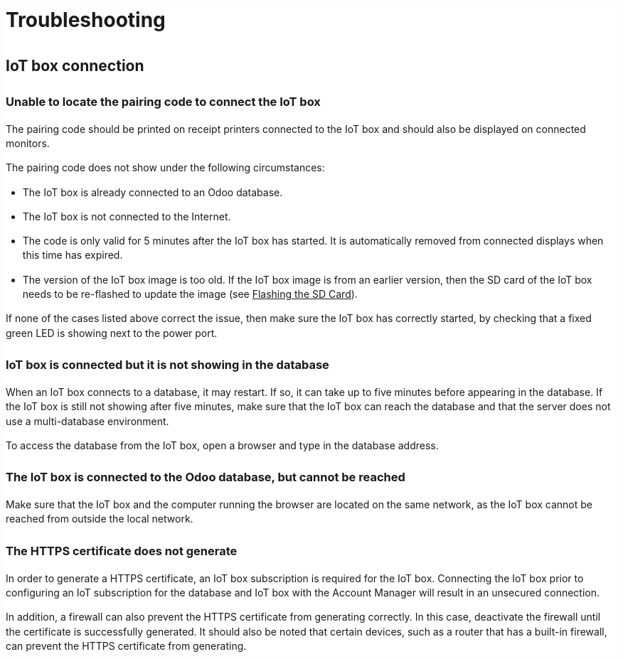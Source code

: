 # Troubleshooting

## IoT box connection

### Unable to locate the pairing code to connect the IoT box

The pairing code should be printed on receipt printers connected to the IoT
box and should also be displayed on connected monitors.

The pairing code does not show under the following circumstances:

  * The IoT box is already connected to an Odoo database.

  * The IoT box is not connected to the Internet.

  * The code is only valid for 5 minutes after the IoT box has started. It is automatically removed from connected displays when this time has expired.

  * The version of the IoT box image is too old. If the IoT box image is from an earlier version, then the SD card of the IoT box needs to be re-flashed to update the image (see [Flashing the SD Card](updating_iot.html#iot-config-flash)).

If none of the cases listed above correct the issue, then make sure the IoT
box has correctly started, by checking that a fixed green LED is showing next
to the power port.

### IoT box is connected but it is not showing in the database

When an IoT box connects to a database, it may restart. If so, it can take up
to five minutes before appearing in the database. If the IoT box is still not
showing after five minutes, make sure that the IoT box can reach the database
and that the server does not use a multi-database environment.

To access the database from the IoT box, open a browser and type in the
database address.

### The IoT box is connected to the Odoo database, but cannot be reached

Make sure that the IoT box and the computer running the browser are located on
the same network, as the IoT box cannot be reached from outside the local
network.

### The HTTPS certificate does not generate

In order to generate a HTTPS certificate, an IoT box subscription is required
for the IoT box. Connecting the IoT box prior to configuring an IoT
subscription for the database and IoT box with the Account Manager will result
in an unsecured connection.

In addition, a firewall can also prevent the HTTPS certificate from generating
correctly. In this case, deactivate the firewall until the certificate is
successfully generated. It should also be noted that certain devices, such as
a router that has a built-in firewall, can prevent the HTTPS certificate from
generating.
